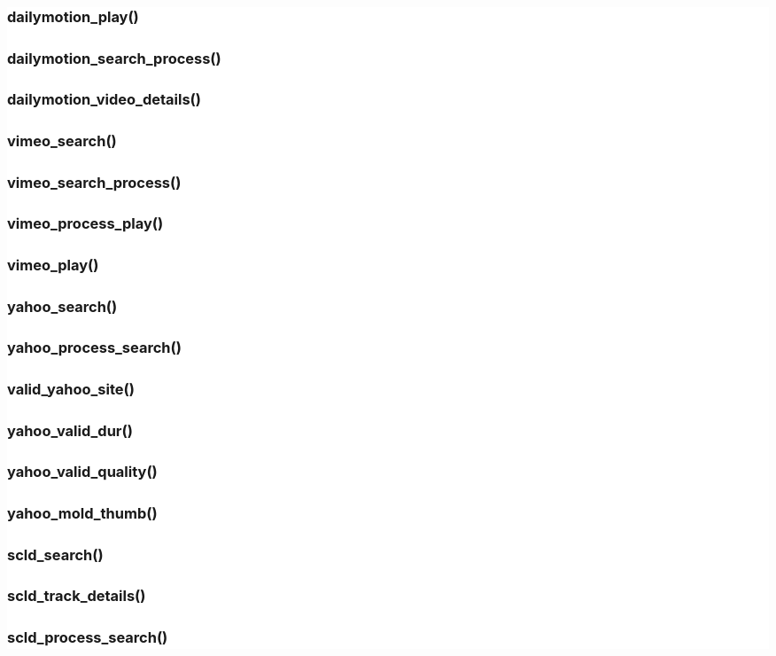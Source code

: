 ### dailymotion_play()
### dailymotion_search_process()
### dailymotion_video_details()
### vimeo_search()
### vimeo_search_process()
### vimeo_process_play()
### vimeo_play()
### yahoo_search()
### yahoo_process_search()
### valid_yahoo_site()
### yahoo_valid_dur()
### yahoo_valid_quality()
### yahoo_mold_thumb()
### scld_search()
### scld_track_details()
### scld_process_search()
